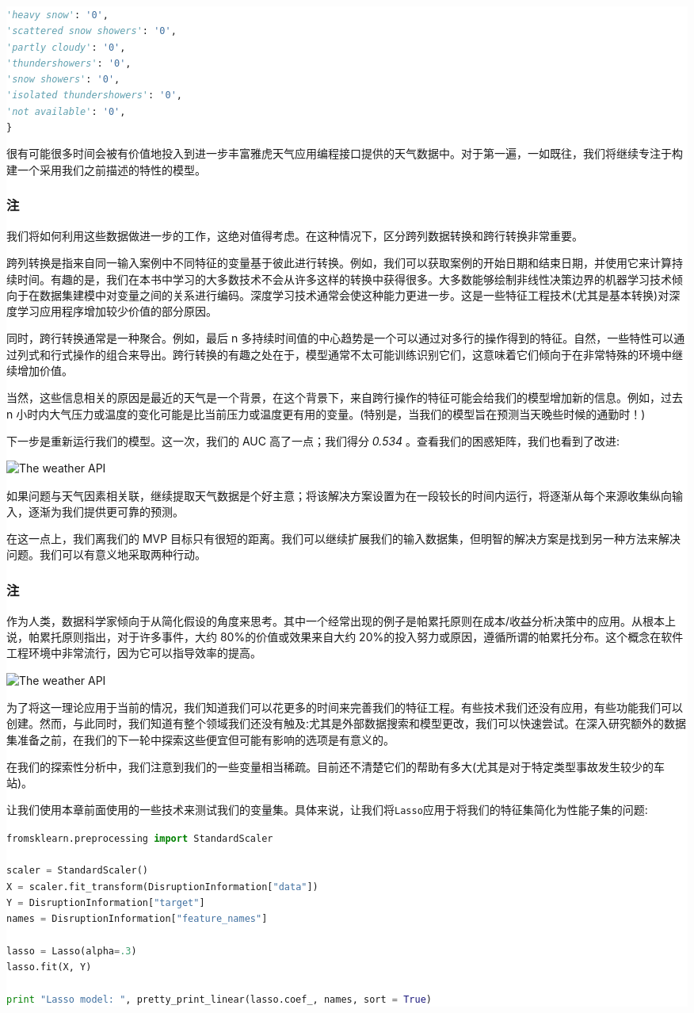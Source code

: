 ```py
'heavy snow': '0',
'scattered snow showers': '0',
'partly cloudy': '0',
'thundershowers': '0',
'snow showers': '0',
'isolated thundershowers': '0',
'not available': '0',
}
```

很有可能很多时间会被有价值地投入到进一步丰富雅虎天气应用编程接口提供的天气数据中。对于第一遍，一如既往，我们将继续专注于构建一个采用我们之前描述的特性的模型。

### 注

我们将如何利用这些数据做进一步的工作，这绝对值得考虑。在这种情况下，区分跨列数据转换和跨行转换非常重要。

跨列转换是指来自同一输入案例中不同特征的变量基于彼此进行转换。例如，我们可以获取案例的开始日期和结束日期，并使用它来计算持续时间。有趣的是，我们在本书中学习的大多数技术不会从许多这样的转换中获得很多。大多数能够绘制非线性决策边界的机器学习技术倾向于在数据集建模中对变量之间的关系进行编码。深度学习技术通常会使这种能力更进一步。这是一些特征工程技术(尤其是基本转换)对深度学习应用程序增加较少价值的部分原因。

同时，跨行转换通常是一种聚合。例如，最后 n 多持续时间值的中心趋势是一个可以通过对多行的操作得到的特征。自然，一些特性可以通过列式和行式操作的组合来导出。跨行转换的有趣之处在于，模型通常不太可能训练识别它们，这意味着它们倾向于在非常特殊的环境中继续增加价值。

当然，这些信息相关的原因是最近的天气是一个背景，在这个背景下，来自跨行操作的特征可能会给我们的模型增加新的信息。例如，过去 n 小时内大气压力或温度的变化可能是比当前压力或温度更有用的变量。(特别是，当我们的模型旨在预测当天晚些时候的通勤时！)

下一步是重新运行我们的模型。这一次，我们的 AUC 高了一点；我们得分 *0.534* 。查看我们的困惑矩阵，我们也看到了改进:

![The weather API](images/B03722_07_12.jpg)

如果问题与天气因素相关联，继续提取天气数据是个好主意；将该解决方案设置为在一段较长的时间内运行，将逐渐从每个来源收集纵向输入，逐渐为我们提供更可靠的预测。

在这一点上，我们离我们的 MVP 目标只有很短的距离。我们可以继续扩展我们的输入数据集，但明智的解决方案是找到另一种方法来解决问题。我们可以有意义地采取两种行动。

### 注

作为人类，数据科学家倾向于从简化假设的角度来思考。其中一个经常出现的例子是帕累托原则在成本/收益分析决策中的应用。从根本上说，帕累托原则指出，对于许多事件，大约 80%的价值或效果来自大约 20%的投入努力或原因，遵循所谓的帕累托分布。这个概念在软件工程环境中非常流行，因为它可以指导效率的提高。

![The weather API](images/B03722_07_13.jpg)

为了将这一理论应用于当前的情况，我们知道我们可以花更多的时间来完善我们的特征工程。有些技术我们还没有应用，有些功能我们可以创建。然而，与此同时，我们知道有整个领域我们还没有触及:尤其是外部数据搜索和模型更改，我们可以快速尝试。在深入研究额外的数据集准备之前，在我们的下一轮中探索这些便宜但可能有影响的选项是有意义的。

在我们的探索性分析中，我们注意到我们的一些变量相当稀疏。目前还不清楚它们的帮助有多大(尤其是对于特定类型事故发生较少的车站)。

让我们使用本章前面使用的一些技术来测试我们的变量集。具体来说，让我们将`Lasso`应用于将我们的特征集简化为性能子集的问题:

```py
fromsklearn.preprocessing import StandardScaler

scaler = StandardScaler()
X = scaler.fit_transform(DisruptionInformation["data"])
Y = DisruptionInformation["target"]
names = DisruptionInformation["feature_names"]

lasso = Lasso(alpha=.3)
lasso.fit(X, Y)

print "Lasso model: ", pretty_print_linear(lasso.coef_, names, sort = True)
```
